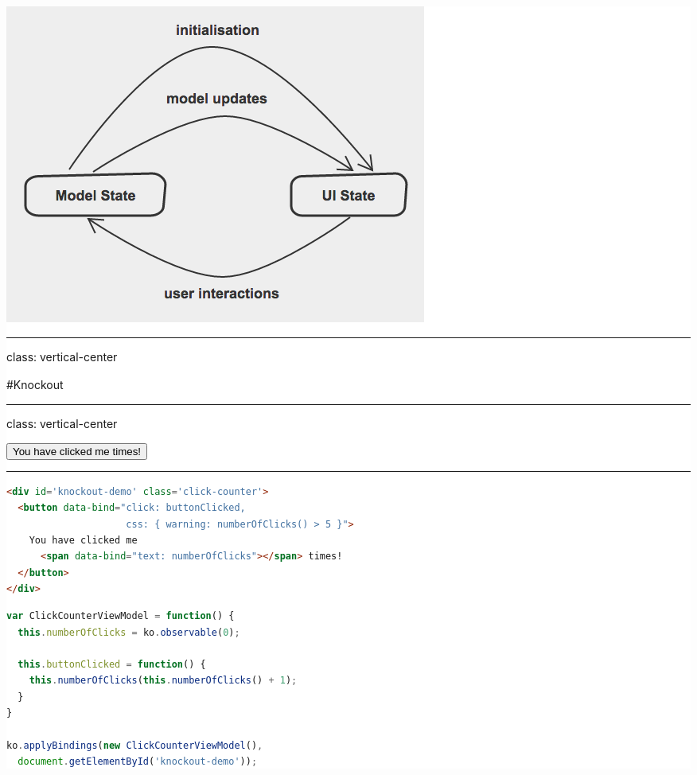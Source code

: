 ![](assets/manual-ui.png)

---
class: vertical-center

#Knockout

---
class: vertical-center

<div id='knockout-demo' class='click-counter'>
  <button data-bind="click: buttonClicked, css: { warning: numberOfClicks() > 5 }">
    You have clicked me <span data-bind="text: numberOfClicks"></span> times!
  </button>
</div>

---

```html
<div id='knockout-demo' class='click-counter'>
  <button data-bind="click: buttonClicked,
                     css: { warning: numberOfClicks() > 5 }">
    You have clicked me
      <span data-bind="text: numberOfClicks"></span> times!
  </button>
</div>
```

```javascript
var ClickCounterViewModel = function() {
  this.numberOfClicks = ko.observable(0);

  this.buttonClicked = function() {
    this.numberOfClicks(this.numberOfClicks() + 1);
  }
}

ko.applyBindings(new ClickCounterViewModel(),
  document.getElementById('knockout-demo'));
```
